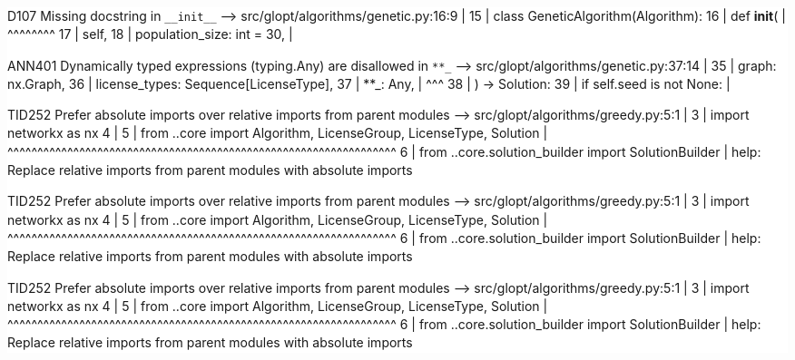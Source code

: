 D107 Missing docstring in `__init__`
  --> src/glopt/algorithms/genetic.py:16:9
   |
15 | class GeneticAlgorithm(Algorithm):
16 |     def __init__(
   |         ^^^^^^^^
17 |         self,
18 |         population_size: int = 30,
   |

ANN401 Dynamically typed expressions (typing.Any) are disallowed in `**_`
  --> src/glopt/algorithms/genetic.py:37:14
   |
35 |         graph: nx.Graph,
36 |         license_types: Sequence[LicenseType],
37 |         **_: Any,
   |              ^^^
38 |     ) -> Solution:
39 |         if self.seed is not None:
   |

TID252 Prefer absolute imports over relative imports from parent modules
 --> src/glopt/algorithms/greedy.py:5:1
  |
3 | import networkx as nx
4 |
5 | from ..core import Algorithm, LicenseGroup, LicenseType, Solution
  | ^^^^^^^^^^^^^^^^^^^^^^^^^^^^^^^^^^^^^^^^^^^^^^^^^^^^^^^^^^^^^^^^^
6 | from ..core.solution_builder import SolutionBuilder
  |
help: Replace relative imports from parent modules with absolute imports

TID252 Prefer absolute imports over relative imports from parent modules
 --> src/glopt/algorithms/greedy.py:5:1
  |
3 | import networkx as nx
4 |
5 | from ..core import Algorithm, LicenseGroup, LicenseType, Solution
  | ^^^^^^^^^^^^^^^^^^^^^^^^^^^^^^^^^^^^^^^^^^^^^^^^^^^^^^^^^^^^^^^^^
6 | from ..core.solution_builder import SolutionBuilder
  |
help: Replace relative imports from parent modules with absolute imports

TID252 Prefer absolute imports over relative imports from parent modules
 --> src/glopt/algorithms/greedy.py:5:1
  |
3 | import networkx as nx
4 |
5 | from ..core import Algorithm, LicenseGroup, LicenseType, Solution
  | ^^^^^^^^^^^^^^^^^^^^^^^^^^^^^^^^^^^^^^^^^^^^^^^^^^^^^^^^^^^^^^^^^
6 | from ..core.solution_builder import SolutionBuilder
  |
help: Replace relative imports from parent modules with absolute imports
